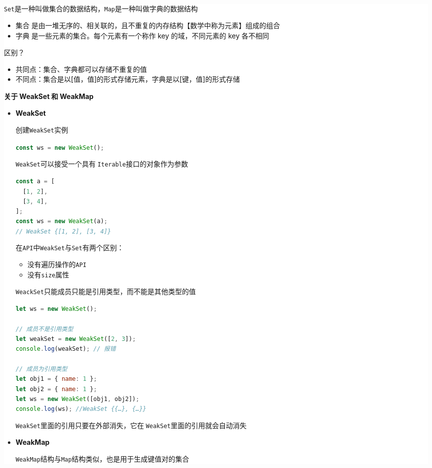 `Set`是一种叫做集合的数据结构，`Map`是一种叫做字典的数据结构

- 集合
  是由一堆无序的、相关联的，且不重复的内存结构【数学中称为元素】组成的组合
- 字典
  是一些元素的集合。每个元素有一个称作 key 的域，不同元素的 key 各不相同

区别？

- 共同点：集合、字典都可以存储不重复的值
- 不同点：集合是以[值，值]的形式存储元素，字典是以[键，值]的形式存储

**关于 WeakSet 和 WeakMap**

- **WeakSet**

  创建`WeakSet`实例

  ```js
  const ws = new WeakSet();
  ```

  `WeakSet`可以接受一个具有 `Iterable`接口的对象作为参数

  ```js
  const a = [
    [1, 2],
    [3, 4],
  ];
  const ws = new WeakSet(a);
  // WeakSet {[1, 2], [3, 4]}
  ```

  在`API`中`WeakSet`与`Set`有两个区别：

  - 没有遍历操作的`API`
  - 没有`size`属性

  `WeackSet`只能成员只能是引用类型，而不能是其他类型的值

  ```js
  let ws = new WeakSet();

  // 成员不是引用类型
  let weakSet = new WeakSet([2, 3]);
  console.log(weakSet); // 报错

  // 成员为引用类型
  let obj1 = { name: 1 };
  let obj2 = { name: 1 };
  let ws = new WeakSet([obj1, obj2]);
  console.log(ws); //WeakSet {{…}, {…}}
  ```

  `WeakSet`里面的引用只要在外部消失，它在 `WeakSet`里面的引用就会自动消失

- **WeakMap**

  `WeakMap`结构与`Map`结构类似，也是用于生成键值对的集合
